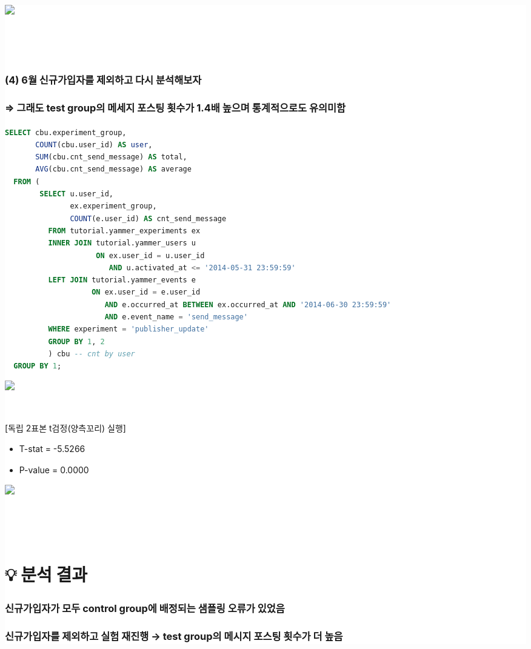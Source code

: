 ![](https://yangsoyoo.notion.site/image/https%3A%2F%2Fs3-us-west-2.amazonaws.com%2Fsecure.notion-static.com%2F7aededcf-7102-4332-9e29-377cf342055a%2FUntitled.png?id=018ba886-a450-4e47-a6b9-9bc13d491bdf&table=block&spaceId=cfd6e6fe-3816-40ed-a6e5-4e3cd08ee1aa&width=960&userId=&cache=v2)

 

 

### (4) 6월 신규가입자를 제외하고 다시 분석해보자

### ⇒ 그래도 test group의 메세지 포스팅 횟수가 1.4배 높으며 통계적으로도 유의미함

```sql
SELECT cbu.experiment_group,
       COUNT(cbu.user_id) AS user,
       SUM(cbu.cnt_send_message) AS total,
       AVG(cbu.cnt_send_message) AS average
  FROM (
        SELECT u.user_id,
               ex.experiment_group,
               COUNT(e.user_id) AS cnt_send_message
          FROM tutorial.yammer_experiments ex
          INNER JOIN tutorial.yammer_users u
                     ON ex.user_id = u.user_id
                        AND u.activated_at <= '2014-05-31 23:59:59'
          LEFT JOIN tutorial.yammer_events e
                    ON ex.user_id = e.user_id
                       AND e.occurred_at BETWEEN ex.occurred_at AND '2014-06-30 23:59:59'
                       AND e.event_name = 'send_message'
          WHERE experiment = 'publisher_update'
          GROUP BY 1, 2
          ) cbu -- cnt by user
  GROUP BY 1;
```

![](https://yangsoyoo.notion.site/image/https%3A%2F%2Fs3-us-west-2.amazonaws.com%2Fsecure.notion-static.com%2Fca7ea387-2b98-426c-8fa0-ff8bb97725b0%2FUntitled.png?id=49136a3a-879d-430e-8904-c235fd10c62b&table=block&spaceId=cfd6e6fe-3816-40ed-a6e5-4e3cd08ee1aa&width=960&userId=&cache=v2)

 

[독립 2표본 t검정(양측꼬리) 실행]

- T-stat = -5.5266

- P-value = 0.0000

![](https://yangsoyoo.notion.site/image/https%3A%2F%2Fs3-us-west-2.amazonaws.com%2Fsecure.notion-static.com%2F1b065db8-ef81-4e93-bf7e-6a1257cfcdba%2FUntitled.png?id=96e64199-bed1-47ab-8e84-4dc5d2ba7998&table=block&spaceId=cfd6e6fe-3816-40ed-a6e5-4e3cd08ee1aa&width=960&userId=&cache=v2)

 

 

# 💡 분석 결과

### 신규가입자가 모두 control group에 배정되는 샘플링 오류가 있었음

### 신규가입자를 제외하고 실험 재진행 → test group의 메시지 포스팅 횟수가 더 높음
